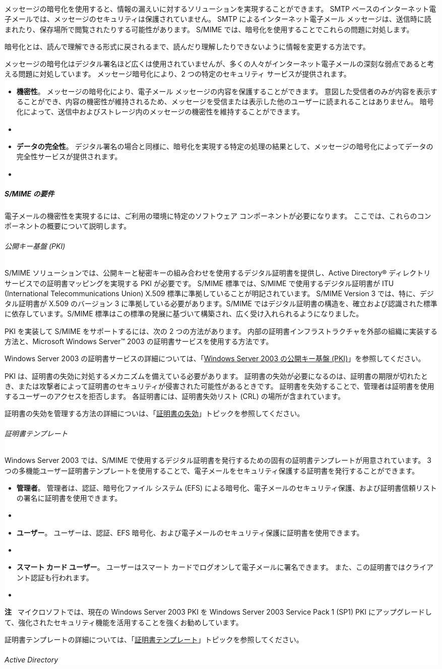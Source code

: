 メッセージの暗号化を使用すると、情報の漏えいに対するソリューションを実現することができます。 SMTP ベースのインターネット電子メールでは、メッセージのセキュリティは保護されていません。 SMTP によるインターネット電子メール メッセージは、送信時に読まれたり、保存場所で閲覧されたりする可能性があります。 S/MIME では、暗号化を使用することでこれらの問題に対処します。

暗号化とは、読んで理解できる形式に戻されるまで、読んだり理解したりできないように情報を変更する方法です。

メッセージの暗号化はデジタル署名ほど広くは使用されていませんが、多くの人々がインターネット電子メールの深刻な弱点であると考える問題に対処しています。 メッセージ暗号化により、2 つの特定のセキュリティ サービスが提供されます。

-   **機密性**。 メッセージの暗号化により、電子メール メッセージの内容を保護することができます。 意図した受信者のみが内容を表示することができ、内容の機密性が維持されるため、メッセージを受信または表示した他のユーザーに読まれることはありません。 暗号化によって、送信中およびストレージ内のメッセージの機密性を維持することができます。

-   
-   **データの完全性**。 デジタル署名の場合と同様に、暗号化を実現する特定の処理の結果として、メッセージの暗号化によってデータの完全性サービスが提供されます。

-   

##### S/MIME の要件

電子メールの機密性を実現するには、ご利用の環境に特定のソフトウェア コンポーネントが必要になります。 ここでは、これらのコンポーネントの概要について説明します。

###### 公開キー基盤 (PKI)

S/MIME ソリューションでは、公開キーと秘密キーの組み合わせを使用するデジタル証明書を提供し、Active Directory® ディレクトリ サービスでの証明書マッピングを実現する PKI が必要です。 S/MIME 標準では、S/MIME で使用するデジタル証明書が ITU (International Telecommunications Union) X.509 標準に準拠していることが明記されています。 S/MIME Version 3 では、特に、デジタル証明書が X.509 のバージョン 3 に準拠している必要があります。S/MIME ではデジタル証明書の構造を、確立および認識された標準に依存しています。S/MIME 標準はこの標準の発展に基づいて構築され、広く受け入れられるようになりました。

PKI を実装して S/MIME をサポートするには、次の 2 つの方法があります。 内部の証明書インフラストラクチャを外部の組織に実装する方法と、Microsoft Windows Server™ 2003 の証明書サービスを使用する方法です。

Windows Server 2003 の証明書サービスの詳細については、「[Windows Server 2003 の公開キー基盤 (PKI)](http://www.microsoft.com/japan/windowsserver2003/technologies/pki/default.mspx)」を参照してください。

PKI は、証明書の失効に対処するメカニズムを備えている必要があります。 証明書の失効が必要になるのは、証明書の期限が切れたとき、または攻撃者によって証明書のセキュリティが侵害された可能性があるときです。 証明書を失効することで、管理者は証明書を使用するユーザーのアクセスを拒否します。 各証明書には、証明書失効リスト (CRL) の場所が含まれています。

証明書の失効を管理する方法の詳細についは、「[証明書の失効](http://technet2.microsoft.com/windowsserver/ja/library/de0ae267-14e6-46f8-bcc7-8ac480889b951041.mspx?mfr=true)」トピックを参照してください。

###### 証明書テンプレート

Windows Server 2003 では、S/MIME で使用するデジタル証明書を発行するための固有の証明書テンプレートが用意されています。 3 つの多機能ユーザー証明書テンプレートを使用することで、電子メールをセキュリティ保護する証明書を発行することができます。

-   **管理者**。 管理者は、認証、暗号化ファイル システム (EFS) による暗号化、電子メールのセキュリティ保護、および証明書信頼リストの署名に証明書を使用できます。

-   
-   **ユーザー**。 ユーザーは、認証、EFS 暗号化、および電子メールのセキュリティ保護に証明書を使用できます。

-   
-   **スマート カード ユーザー**。 ユーザーはスマート カードでログオンして電子メールに署名できます。 また、この証明書ではクライアント認証も行われます。

-   

**注**   マイクロソフトでは、現在の Windows Server 2003 PKI を Windows Server 2003 Service Pack 1 (SP1) PKI にアップグレードして、強化されたセキュリティ機能を活用することを強くお勧めしています。

証明書テンプレートの詳細については、「[証明書テンプレート](http://technet.microsoft.com/ja-jp/library/cc758496)」トピックを参照してください。

###### Active Directory
